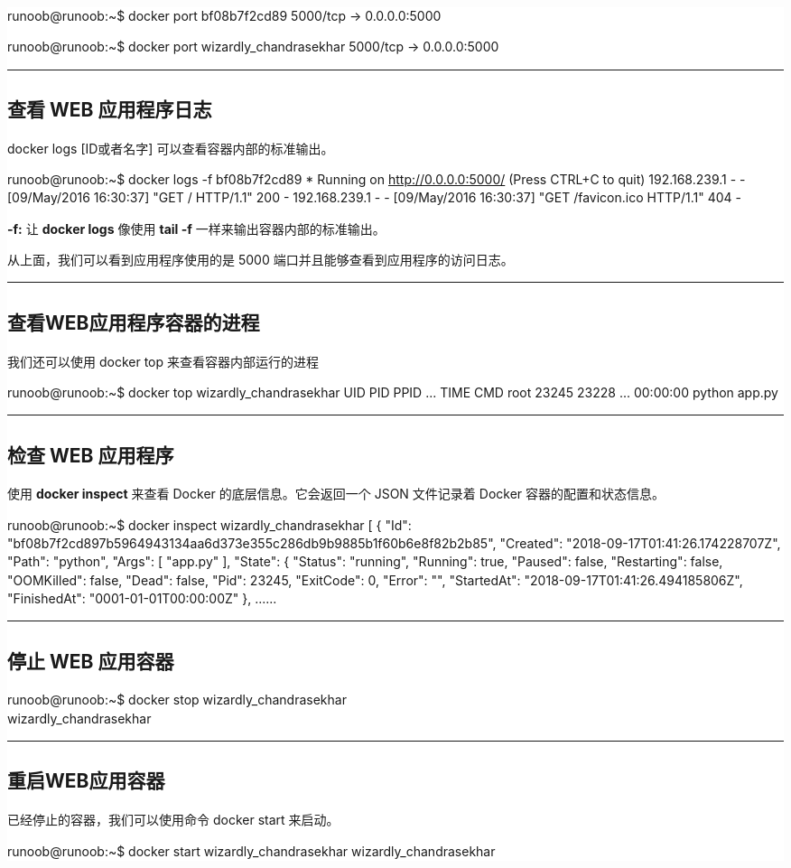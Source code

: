 runoob@runoob:~$ docker port bf08b7f2cd89 5000/tcp \-> 0.0.0.0:5000

runoob@runoob:~$ docker port wizardly\_chandrasekhar 5000/tcp \-> 0.0.0.0:5000

---

查看 WEB 应用程序日志
-------------

docker logs \[ID或者名字\] 可以查看容器内部的标准输出。

runoob@runoob:~$ docker logs \-f bf08b7f2cd89 \* Running on http://0.0.0.0:5000/ (Press CTRL+C to quit) 192.168.239.1 \- \- \[09/May/2016 16:30:37\] "GET / HTTP/1.1" 200 \- 192.168.239.1 \- \- \[09/May/2016 16:30:37\] "GET /favicon.ico HTTP/1.1" 404 \-

**\-f:** 让 **docker logs** 像使用 **tail -f** 一样来输出容器内部的标准输出。

从上面，我们可以看到应用程序使用的是 5000 端口并且能够查看到应用程序的访问日志。

---

查看WEB应用程序容器的进程
--------------

我们还可以使用 docker top 来查看容器内部运行的进程

runoob@runoob:~$ docker top wizardly\_chandrasekhar
UID     PID         PPID ... TIME                CMD
root 23245 23228 ... 00:00:00 python app.py

---

检查 WEB 应用程序
-----------

使用 **docker inspect** 来查看 Docker 的底层信息。它会返回一个 JSON 文件记录着 Docker 容器的配置和状态信息。

runoob@runoob:~$ docker inspect wizardly\_chandrasekhar \[ { "Id": "bf08b7f2cd897b5964943134aa6d373e355c286db9b9885b1f60b6e8f82b2b85", "Created": "2018-09-17T01:41:26.174228707Z", "Path": "python", "Args": \[ "app.py" \], "State": { "Status": "running", "Running": true, "Paused": false, "Restarting": false, "OOMKilled": false, "Dead": false, "Pid": 23245, "ExitCode": 0, "Error": "", "StartedAt": "2018-09-17T01:41:26.494185806Z", "FinishedAt": "0001-01-01T00:00:00Z" }, ......

---

停止 WEB 应用容器
-----------

runoob@runoob:~$ docker stop wizardly\_chandrasekhar   
wizardly\_chandrasekhar

---

重启WEB应用容器
---------

已经停止的容器，我们可以使用命令 docker start 来启动。

runoob@runoob:~$ docker start wizardly\_chandrasekhar
wizardly\_chandrasekhar
